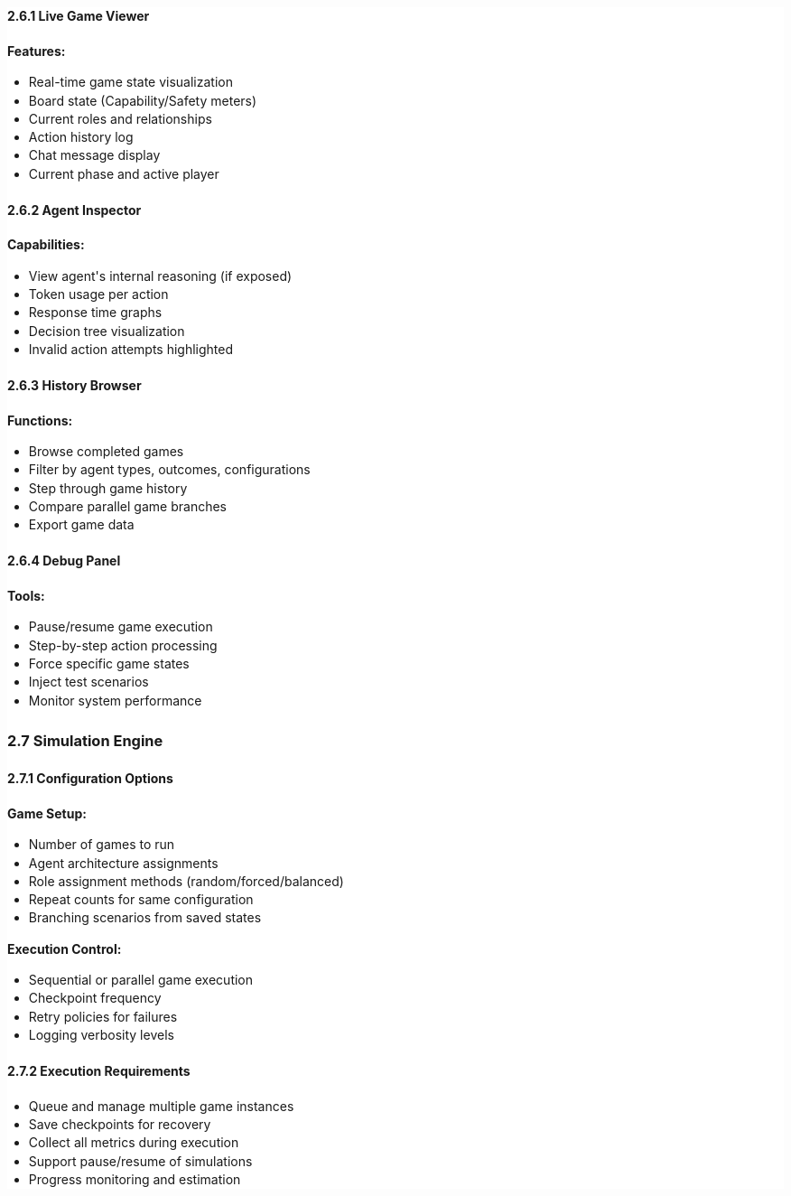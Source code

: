 #### 2.6.1 Live Game Viewer
**Features:**
- Real-time game state visualization
- Board state (Capability/Safety meters)
- Current roles and relationships
- Action history log
- Chat message display
- Current phase and active player

#### 2.6.2 Agent Inspector
**Capabilities:**
- View agent's internal reasoning (if exposed)
- Token usage per action
- Response time graphs
- Decision tree visualization
- Invalid action attempts highlighted

#### 2.6.3 History Browser
**Functions:**
- Browse completed games
- Filter by agent types, outcomes, configurations
- Step through game history
- Compare parallel game branches
- Export game data

#### 2.6.4 Debug Panel
**Tools:**
- Pause/resume game execution
- Step-by-step action processing
- Force specific game states
- Inject test scenarios
- Monitor system performance

### 2.7 Simulation Engine

#### 2.7.1 Configuration Options
**Game Setup:**
- Number of games to run
- Agent architecture assignments
- Role assignment methods (random/forced/balanced)
- Repeat counts for same configuration
- Branching scenarios from saved states

**Execution Control:**
- Sequential or parallel game execution
- Checkpoint frequency
- Retry policies for failures
- Logging verbosity levels

#### 2.7.2 Execution Requirements
- Queue and manage multiple game instances
- Save checkpoints for recovery
- Collect all metrics during execution
- Support pause/resume of simulations
- Progress monitoring and estimation
